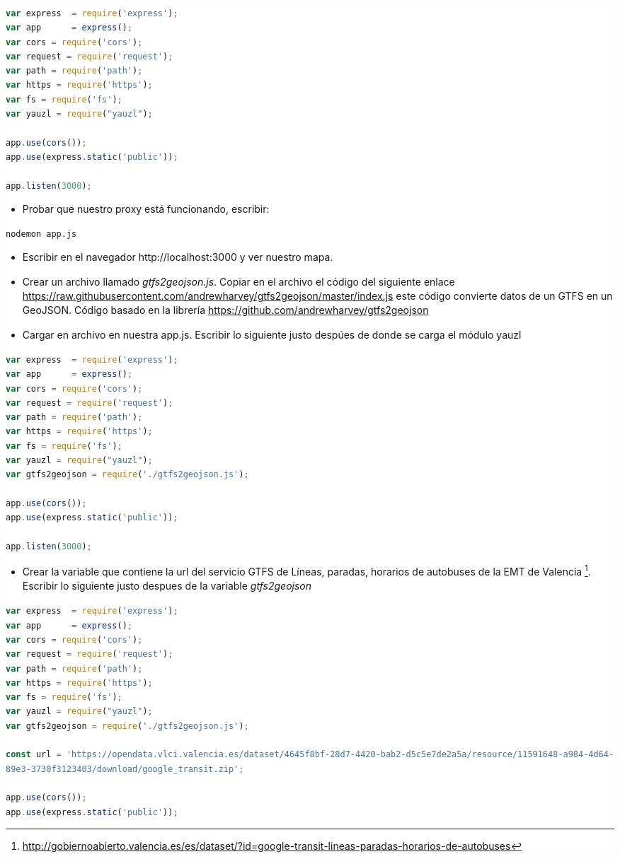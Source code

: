 ```js
var express  = require('express');
var app      = express();
var cors = require('cors');
var request = require('request');
var path = require('path');
var https = require('https');
var fs = require('fs');
var yauzl = require("yauzl");

app.use(cors());
app.use(express.static('public'));

app.listen(3000);
```

- Probar que nuestro proxy está funcionando, escribir:

```bash
nodemon app.js
```

- Escribir en el navegador http://localhost:3000 y ver nuestro mapa.

- Crear un archivo llamado *gtfs2geojson.js*. Copiar en el archivo el código del siguiente enlace https://raw.githubusercontent.com/andrewharvey/gtfs2geojson/master/index.js este código convierte datos de un GTFS en un GeoJSON. Código basado en la librería https://github.com/andrewharvey/gtfs2geojson

- Cargar en archivo en nuestra app.js. Escribir lo siguiente justo despúes de donde se carga el módulo yauzl

```js hl_lines="9"
var express  = require('express');
var app      = express();
var cors = require('cors');
var request = require('request');
var path = require('path');
var https = require('https');
var fs = require('fs');
var yauzl = require("yauzl");
var gtfs2geojson = require('./gtfs2geojson.js');

app.use(cors());
app.use(express.static('public'));

app.listen(3000);
```

- Crear la variable que contiene la url del servicio GTFS de Líneas, paradas, horarios de autobuses de la EMT de Valencia [^5]. Escribir lo siguiente justo despues de la variable *gtfs2geojson*

```js hl_lines="11"
var express  = require('express');
var app      = express();
var cors = require('cors');
var request = require('request');
var path = require('path');
var https = require('https');
var fs = require('fs');
var yauzl = require("yauzl");
var gtfs2geojson = require('./gtfs2geojson.js');

const url = 'https://opendata.vlci.valencia.es/dataset/4645f8bf-28d7-4420-bab2-d5c5e7de2a5a/resource/11591648-a984-4d64-89e3-3730f3123403/download/google_transit.zip';

app.use(cors());
app.use(express.static('public'));

```

[^1]: https://developers.google.com/transit/gtfs/?hl=es-419
[^2]: http://leafletjs.com/
[^3]: https://opendata.vlci.valencia.es
[^4]: https://nodejs.org/es/
[^5]: http://gobiernoabierto.valencia.es/es/dataset/?id=google-transit-lineas-paradas-horarios-de-autobuses
[^6]: https://github.com/calvinmetcalf/leaflet-ajax
[^7]: https://github.com/gka/chroma.js/